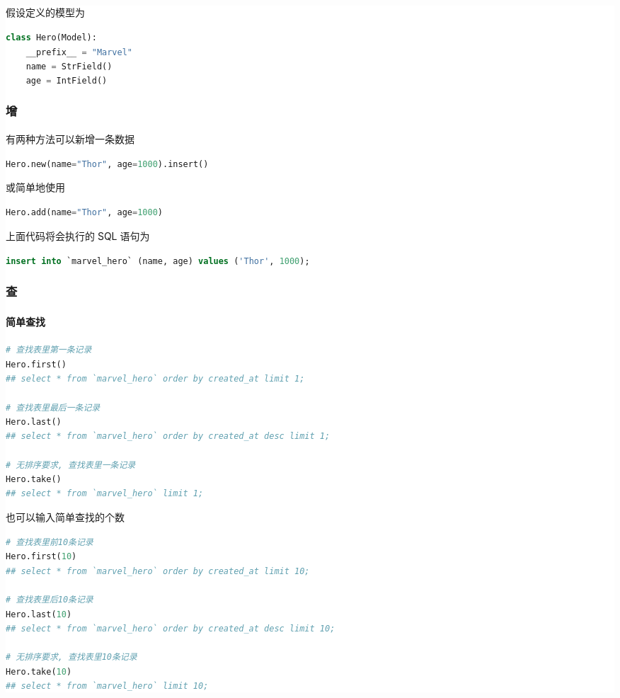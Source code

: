 假设定义的模型为

```python
class Hero(Model):
    __prefix__ = "Marvel"
    name = StrField()
    age = IntField()
```

### 增

有两种方法可以新增一条数据

```python
Hero.new(name="Thor", age=1000).insert()
```

或简单地使用

```python
Hero.add(name="Thor", age=1000)
```

上面代码将会执行的 SQL 语句为

```sql
insert into `marvel_hero` (name, age) values ('Thor', 1000);
```

### 查

#### 简单查找

```python
# 查找表里第一条记录
Hero.first()
## select * from `marvel_hero` order by created_at limit 1;

# 查找表里最后一条记录
Hero.last()
## select * from `marvel_hero` order by created_at desc limit 1;

# 无排序要求, 查找表里一条记录
Hero.take()
## select * from `marvel_hero` limit 1;
```

也可以输入简单查找的个数

```python
# 查找表里前10条记录
Hero.first(10)
## select * from `marvel_hero` order by created_at limit 10;

# 查找表里后10条记录
Hero.last(10)
## select * from `marvel_hero` order by created_at desc limit 10;

# 无排序要求, 查找表里10条记录
Hero.take(10)
## select * from `marvel_hero` limit 10;
```

